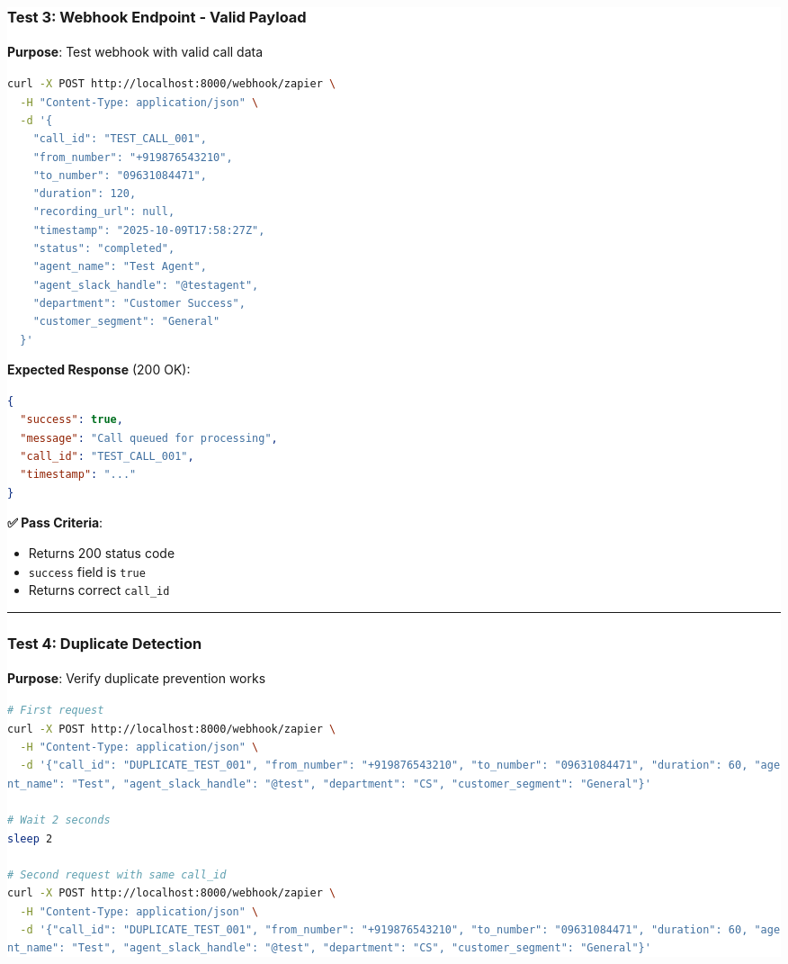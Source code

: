### Test 3: Webhook Endpoint - Valid Payload

**Purpose**: Test webhook with valid call data

```bash
curl -X POST http://localhost:8000/webhook/zapier \
  -H "Content-Type: application/json" \
  -d '{
    "call_id": "TEST_CALL_001",
    "from_number": "+919876543210",
    "to_number": "09631084471",
    "duration": 120,
    "recording_url": null,
    "timestamp": "2025-10-09T17:58:27Z",
    "status": "completed",
    "agent_name": "Test Agent",
    "agent_slack_handle": "@testagent",
    "department": "Customer Success",
    "customer_segment": "General"
  }'
```

**Expected Response** (200 OK):
```json
{
  "success": true,
  "message": "Call queued for processing",
  "call_id": "TEST_CALL_001",
  "timestamp": "..."
}
```

**✅ Pass Criteria**:
- Returns 200 status code
- `success` field is `true`
- Returns correct `call_id`

---

### Test 4: Duplicate Detection

**Purpose**: Verify duplicate prevention works

```bash
# First request
curl -X POST http://localhost:8000/webhook/zapier \
  -H "Content-Type: application/json" \
  -d '{"call_id": "DUPLICATE_TEST_001", "from_number": "+919876543210", "to_number": "09631084471", "duration": 60, "agent_name": "Test", "agent_slack_handle": "@test", "department": "CS", "customer_segment": "General"}'

# Wait 2 seconds
sleep 2

# Second request with same call_id
curl -X POST http://localhost:8000/webhook/zapier \
  -H "Content-Type: application/json" \
  -d '{"call_id": "DUPLICATE_TEST_001", "from_number": "+919876543210", "to_number": "09631084471", "duration": 60, "agent_name": "Test", "agent_slack_handle": "@test", "department": "CS", "customer_segment": "General"}'
```
